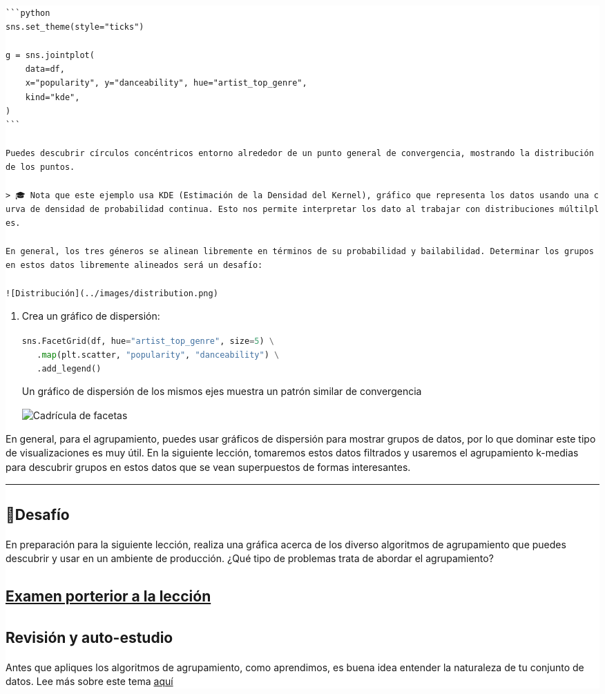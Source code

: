     ```python
    sns.set_theme(style="ticks")
    
    g = sns.jointplot(
        data=df,
        x="popularity", y="danceability", hue="artist_top_genre",
        kind="kde",
    )
    ```

    Puedes descubrir círculos concéntricos entorno alrededor de un punto general de convergencia, mostrando la distribución de los puntos.

    > 🎓 Nota que este ejemplo usa KDE (Estimación de la Densidad del Kernel), gráfico que representa los datos usando una curva de densidad de probabilidad continua. Esto nos permite interpretar los dato al trabajar con distribuciones múltilples.

    En general, los tres géneros se alinean libremente en términos de su probabilidad y bailabilidad. Determinar los grupos en estos datos libremente alineados será un desafío:

    ![Distribución](../images/distribution.png)

1. Crea un gráfico de dispersión:

    ```python
    sns.FacetGrid(df, hue="artist_top_genre", size=5) \
       .map(plt.scatter, "popularity", "danceability") \
       .add_legend()
    ```

    Un gráfico de dispersión de los mismos ejes muestra un patrón similar de convergencia

    ![Cadrícula de facetas](../images/facetgrid.png)

En general, para el agrupamiento, puedes usar gráficos de dispersión para mostrar grupos de datos, por lo que dominar este tipo de visualizaciones es muy útil. En la siguiente lección, tomaremos estos datos filtrados y usaremos el agrupamiento k-medias para descubrir grupos en estos datos que se vean superpuestos de formas interesantes.

---

## 🚀Desafío

En preparación para la siguiente lección, realiza una gráfica acerca de los diverso algoritmos de agrupamiento que puedes descubrir y usar en un ambiente de producción. ¿Qué tipo de problemas trata de abordar el agrupamiento?

## [Examen porterior a la lección](https://gray-sand-07a10f403.1.azurestaticapps.net/quiz/28?loc=es)

## Revisión y auto-estudio

Antes que apliques los algoritmos de agrupamiento, como aprendimos, es buena idea entender la naturaleza de tu conjunto de datos. Lee más sobre este tema [aquí](https://www.kdnuggets.com/2019/10/right-clustering-algorithm.html)
